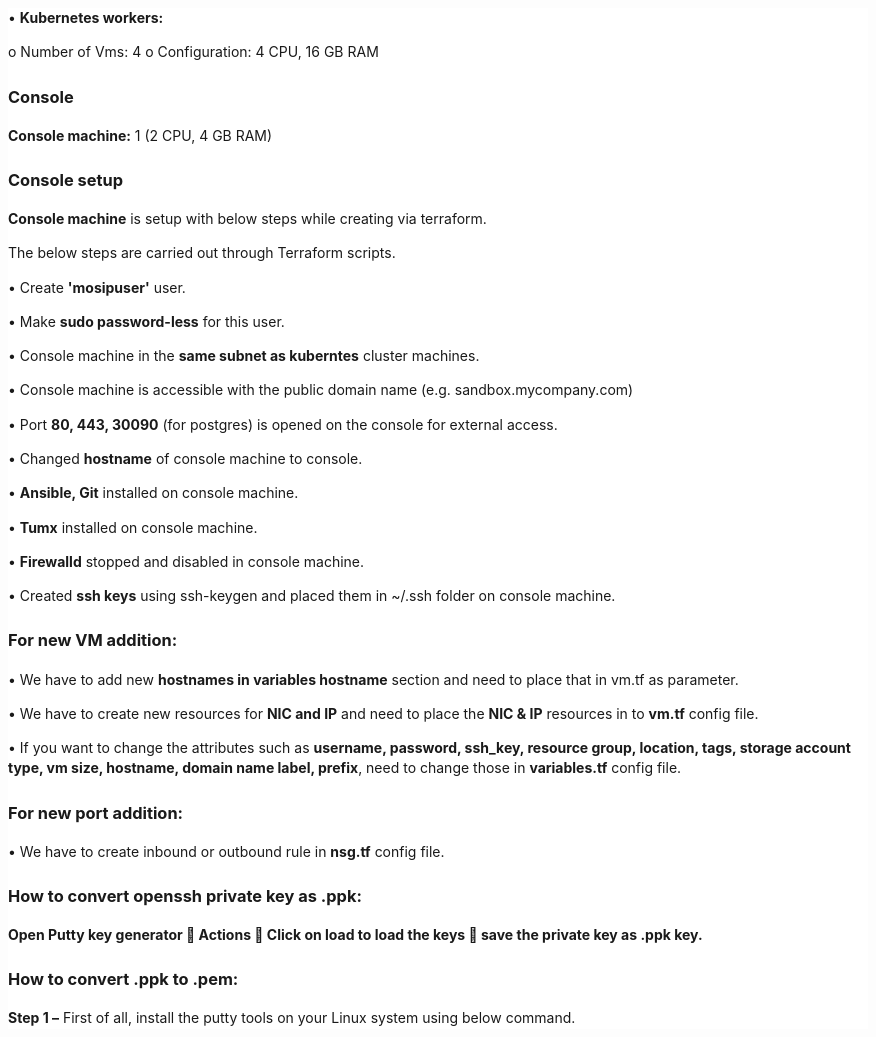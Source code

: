 •	**Kubernetes workers:**

o	Number of Vms: 4
o	Configuration: 4 CPU, 16 GB RAM

### Console

**Console machine:** 1 (2 CPU, 4 GB RAM)

### Console setup

**Console machine** is setup with below steps while creating via terraform.

The below steps are carried out through Terraform scripts.

•	Create **'mosipuser'** user.

•	Make **sudo password-less** for this user.

•	Console machine in the **same subnet as kuberntes** cluster machines.

•	Console machine is accessible with the public domain name (e.g. sandbox.mycompany.com)

•	Port **80, 443, 30090** (for postgres) is opened on the console for external access.

•	Changed **hostname** of console machine to console.

•	**Ansible, Git** installed on console machine.

•	**Tumx** installed on console machine.

•	**Firewalld** stopped and disabled in console machine.

•	Created **ssh keys** using ssh-keygen and placed them in ~/.ssh folder on console machine.

### For new VM addition:

•	We have to add new **hostnames in variables hostname** section and need to place that in vm.tf as parameter.

•	We have to create new resources for **NIC and IP** and need to place the **NIC & IP** resources in to **vm.tf** config file.

•	If you want to change the attributes such as **username, password, ssh_key, resource group, location, tags, storage account type, vm size, hostname, domain name label, prefix**, need to change those in **variables.tf** config file.

### For new port addition:

•	We have to create inbound or outbound rule in **nsg.tf** config file.

### How to convert **openssh private key** as .ppk:

**Open Putty key generator  Actions  Click on load to load the keys  save the private key as .ppk key.**

### How to convert .ppk to .pem:

**Step 1 –** First of all, install the putty tools on your Linux system using below command.
